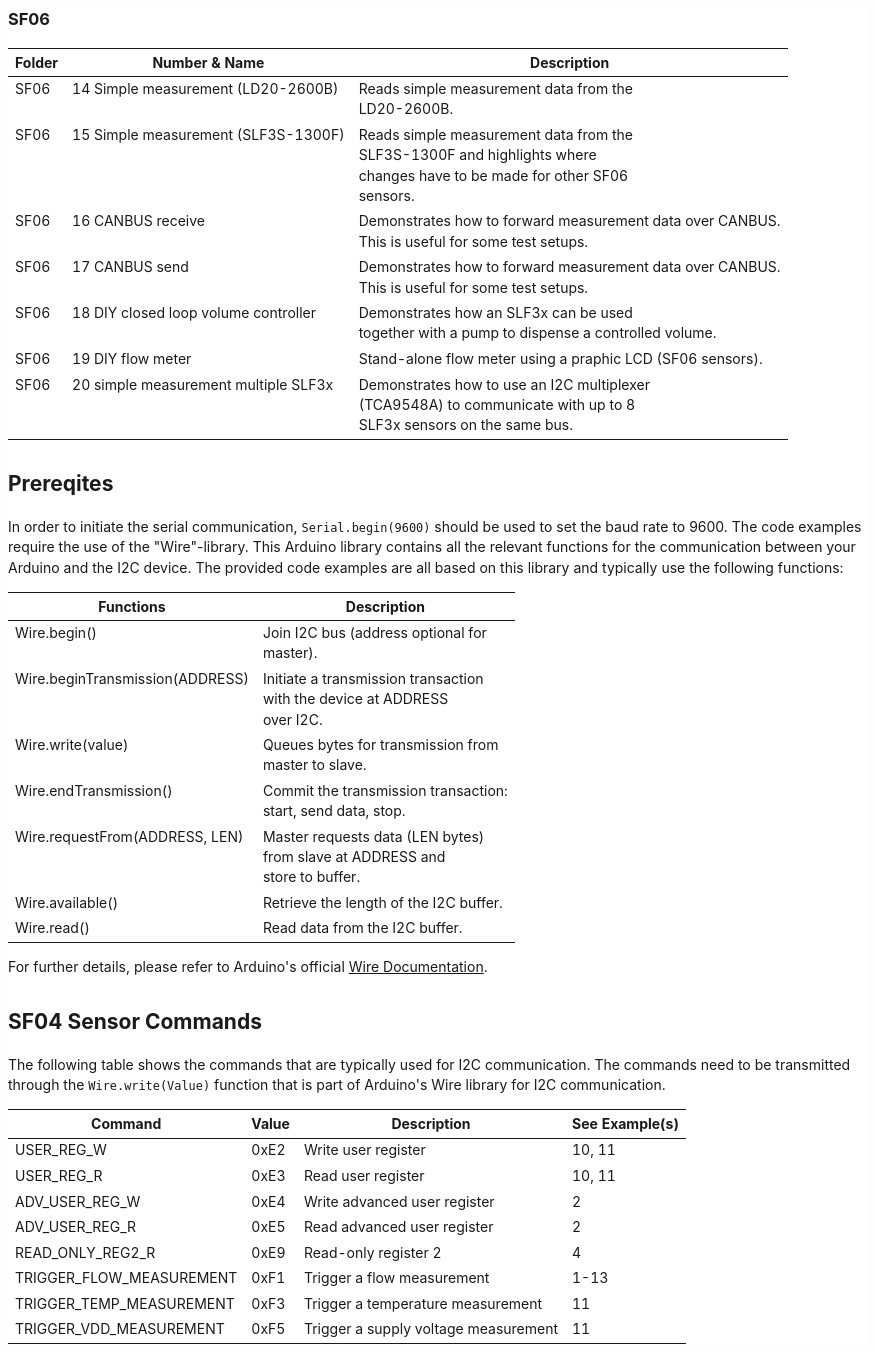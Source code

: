 ### SF06
|Folder | Number & Name                 | Description                                  |
|-------|-------------------------------|----------------------------------------------|
|SF06   | 14 Simple measurement (LD20-2600B) | Reads simple measurement data from the<br>LD20-2600B. |
|SF06   | 15 Simple measurement (SLF3S-1300F) | Reads simple measurement data from the<br>SLF3S-1300F and highlights where<br>changes have to be made for other SF06<br>sensors. |
|SF06   | 16 CANBUS receive | Demonstrates how to forward measurement data over CANBUS.<br>This is useful for some test setups. |
|SF06   | 17 CANBUS send | Demonstrates how to forward measurement data over CANBUS.<br>This is useful for some test setups. |
|SF06   | 18 DIY closed loop volume controller | Demonstrates how an SLF3x can be used<br>together with a pump to dispense a controlled volume. |
|SF06   | 19 DIY flow meter | Stand-alone flow meter using a praphic LCD (SF06 sensors). |
|SF06   | 20 simple measurement multiple SLF3x | Demonstrates how to use an I2C multiplexer<br>(TCA9548A) to communicate with up to 8<br>SLF3x sensors on the same bus.  |

## Prereqites
In order to initiate the serial communication, `Serial.begin(9600)` should be
used to set the baud rate to 9600. The code examples require the use of the
"Wire"-library. This Arduino library contains all the relevant functions for
the communication between your Arduino and the I2C device. The provided code
examples are all based on this library and typically use the following
functions:

| Functions                             | Description
|---------------------------------------|--------------------------------------|
| Wire.begin()                          | Join I2C bus (address optional for<br>master). |
| Wire.beginTransmission(ADDRESS)       | Initiate a transmission transaction <br>with the device at ADDRESS<br>over I2C. |
| Wire.write(value)                     | Queues bytes for transmission from<br>master to slave. |
| Wire.endTransmission()                | Commit the transmission transaction:<br>start, send data, stop. |
| Wire.requestFrom(ADDRESS, LEN)        | Master requests data (LEN bytes)<br>from slave at ADDRESS and<br>store to buffer. |
| Wire.available()                      | Retrieve the length of the I2C buffer. |
| Wire.read()                           | Read data from the I2C buffer.       |

For further details, please refer to Arduino's official
[Wire Documentation](https://www.arduino.cc/en/Reference/Wire).

## SF04 Sensor Commands
The following table shows the commands that are typically used for I2C
communication. The commands need to be transmitted through the
`Wire.write(Value)` function that is part of Arduino's Wire library for I2C
communication.

| Command                   | Value | Description           | See Example(s)   |
|---------------------------|-------|-------------------------------|----------|
| USER\_REG\_W              | 0xE2  | Write user register           | 10, 11   |
| USER\_REG\_R              | 0xE3  | Read user register            | 10, 11   |
| ADV\_USER\_REG\_W         | 0xE4  | Write advanced user register  | 2        |
| ADV\_USER\_REG\_R         | 0xE5  | Read advanced user register   | 2        |
| READ\_ONLY\_REG2\_R       | 0xE9  | Read-only register 2          | 4        |
| TRIGGER\_FLOW\_MEASUREMENT| 0xF1  | Trigger a flow measurement    | 1-13     |
| TRIGGER\_TEMP\_MEASUREMENT| 0xF3  | Trigger a temperature measurement | 11   |
| TRIGGER\_VDD\_MEASUREMENT | 0xF5  | Trigger a supply voltage measurement | 11|